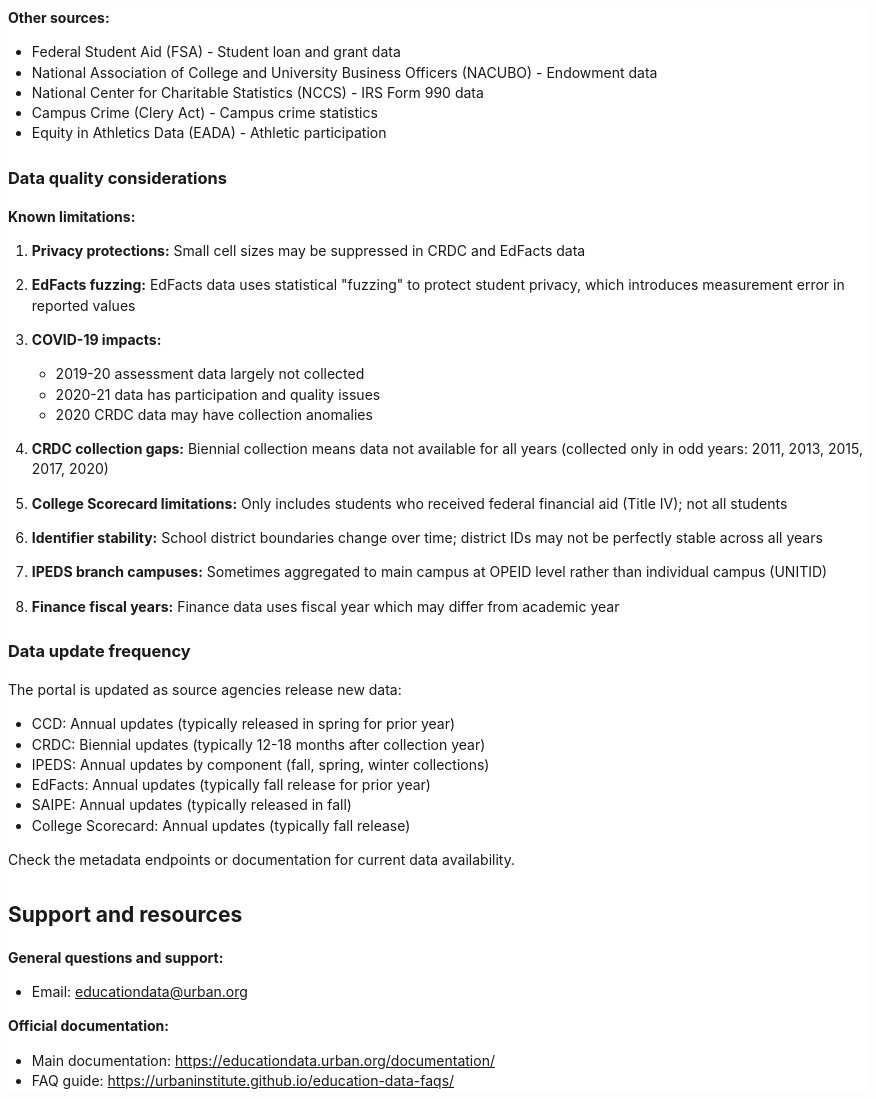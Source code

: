 **Other sources:**
- Federal Student Aid (FSA) - Student loan and grant data
- National Association of College and University Business Officers (NACUBO) - Endowment data
- National Center for Charitable Statistics (NCCS) - IRS Form 990 data
- Campus Crime (Clery Act) - Campus crime statistics
- Equity in Athletics Data (EADA) - Athletic participation

### Data quality considerations

**Known limitations:**

1. **Privacy protections:** Small cell sizes may be suppressed in CRDC and EdFacts data

2. **EdFacts fuzzing:** EdFacts data uses statistical "fuzzing" to protect student privacy, which introduces measurement error in reported values

3. **COVID-19 impacts:**
   - 2019-20 assessment data largely not collected
   - 2020-21 data has participation and quality issues
   - 2020 CRDC data may have collection anomalies

4. **CRDC collection gaps:** Biennial collection means data not available for all years (collected only in odd years: 2011, 2013, 2015, 2017, 2020)

5. **College Scorecard limitations:** Only includes students who received federal financial aid (Title IV); not all students

6. **Identifier stability:** School district boundaries change over time; district IDs may not be perfectly stable across all years

7. **IPEDS branch campuses:** Sometimes aggregated to main campus at OPEID level rather than individual campus (UNITID)

8. **Finance fiscal years:** Finance data uses fiscal year which may differ from academic year

### Data update frequency

The portal is updated as source agencies release new data:
- CCD: Annual updates (typically released in spring for prior year)
- CRDC: Biennial updates (typically 12-18 months after collection year)
- IPEDS: Annual updates by component (fall, spring, winter collections)
- EdFacts: Annual updates (typically fall release for prior year)
- SAIPE: Annual updates (typically released in fall)
- College Scorecard: Annual updates (typically fall release)

Check the metadata endpoints or documentation for current data availability.

## Support and resources

**General questions and support:**
- Email: educationdata@urban.org

**Official documentation:**
- Main documentation: https://educationdata.urban.org/documentation/
- FAQ guide: https://urbaninstitute.github.io/education-data-faqs/
